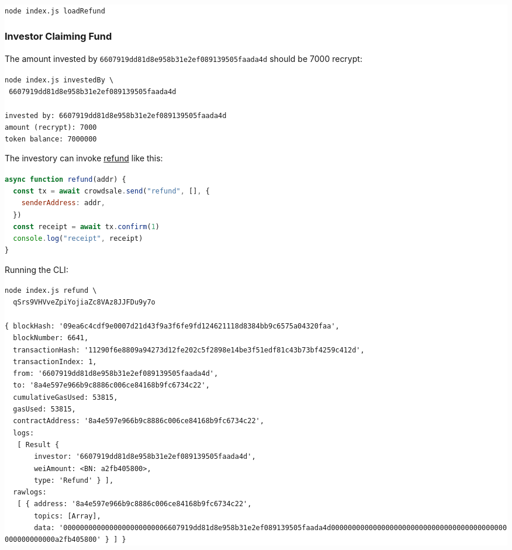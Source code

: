 ```
node index.js loadRefund
```

### Investor Claiming Fund

The amount invested by `6607919dd81d8e958b31e2ef089139505faada4d` should be 7000 recrypt:

```
node index.js investedBy \
 6607919dd81d8e958b31e2ef089139505faada4d

invested by: 6607919dd81d8e958b31e2ef089139505faada4d
amount (recrypt): 7000
token balance: 7000000
```

The investory can invoke [refund](https://github.com/TokenMarketNet/ico/blob/2835f331fd9a9356131dfcf0ddd2cee471b9e32f/contracts/CrowdsaleBase.sol#L326) like this:

```js
async function refund(addr) {
  const tx = await crowdsale.send("refund", [], {
    senderAddress: addr,
  })
  const receipt = await tx.confirm(1)
  console.log("receipt", receipt)
}
```

Running the CLI:

```
node index.js refund \
  qSrs9VHVveZpiYojiaZc8VAz8JJFDu9y7o

{ blockHash: '09ea6c4cdf9e0007d21d43f9a3f6fe9fd124621118d8384bb9c6575a04320faa',
  blockNumber: 6641,
  transactionHash: '11290f6e8809a94273d12fe202c5f2898e14be3f51edf81c43b73bf4259c412d',
  transactionIndex: 1,
  from: '6607919dd81d8e958b31e2ef089139505faada4d',
  to: '8a4e597e966b9c8886c006ce84168b9fc6734c22',
  cumulativeGasUsed: 53815,
  gasUsed: 53815,
  contractAddress: '8a4e597e966b9c8886c006ce84168b9fc6734c22',
  logs:
   [ Result {
       investor: '6607919dd81d8e958b31e2ef089139505faada4d',
       weiAmount: <BN: a2fb405800>,
       type: 'Refund' } ],
  rawlogs:
   [ { address: '8a4e597e966b9c8886c006ce84168b9fc6734c22',
       topics: [Array],
       data: '0000000000000000000000006607919dd81d8e958b31e2ef089139505faada4d000000000000000000000000000000000000000000000000000000a2fb405800' } ] }
```

